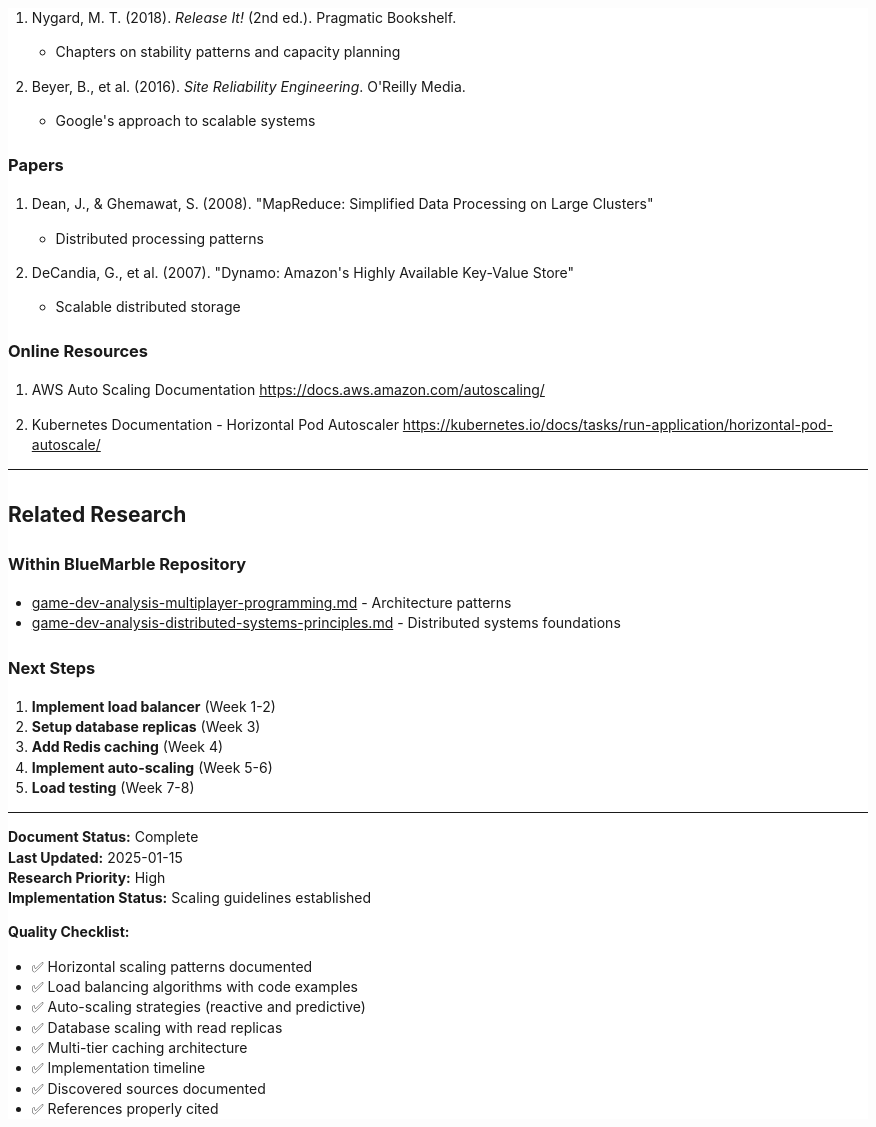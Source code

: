 1. Nygard, M. T. (2018). *Release It!* (2nd ed.). Pragmatic Bookshelf.
   - Chapters on stability patterns and capacity planning

2. Beyer, B., et al. (2016). *Site Reliability Engineering*. O'Reilly Media.
   - Google's approach to scalable systems

### Papers

1. Dean, J., & Ghemawat, S. (2008). "MapReduce: Simplified Data Processing on Large Clusters"
   - Distributed processing patterns

2. DeCandia, G., et al. (2007). "Dynamo: Amazon's Highly Available Key-Value Store"
   - Scalable distributed storage

### Online Resources

1. AWS Auto Scaling Documentation
   <https://docs.aws.amazon.com/autoscaling/>

2. Kubernetes Documentation - Horizontal Pod Autoscaler
   <https://kubernetes.io/docs/tasks/run-application/horizontal-pod-autoscale/>

---

## Related Research

### Within BlueMarble Repository

- [game-dev-analysis-multiplayer-programming.md](game-dev-analysis-multiplayer-programming.md) - Architecture patterns
- [game-dev-analysis-distributed-systems-principles.md](game-dev-analysis-distributed-systems-principles.md) - Distributed systems foundations

### Next Steps

1. **Implement load balancer** (Week 1-2)
2. **Setup database replicas** (Week 3)
3. **Add Redis caching** (Week 4)
4. **Implement auto-scaling** (Week 5-6)
5. **Load testing** (Week 7-8)

---

**Document Status:** Complete  
**Last Updated:** 2025-01-15  
**Research Priority:** High  
**Implementation Status:** Scaling guidelines established

**Quality Checklist:**
- ✅ Horizontal scaling patterns documented
- ✅ Load balancing algorithms with code examples
- ✅ Auto-scaling strategies (reactive and predictive)
- ✅ Database scaling with read replicas
- ✅ Multi-tier caching architecture
- ✅ Implementation timeline
- ✅ Discovered sources documented
- ✅ References properly cited

